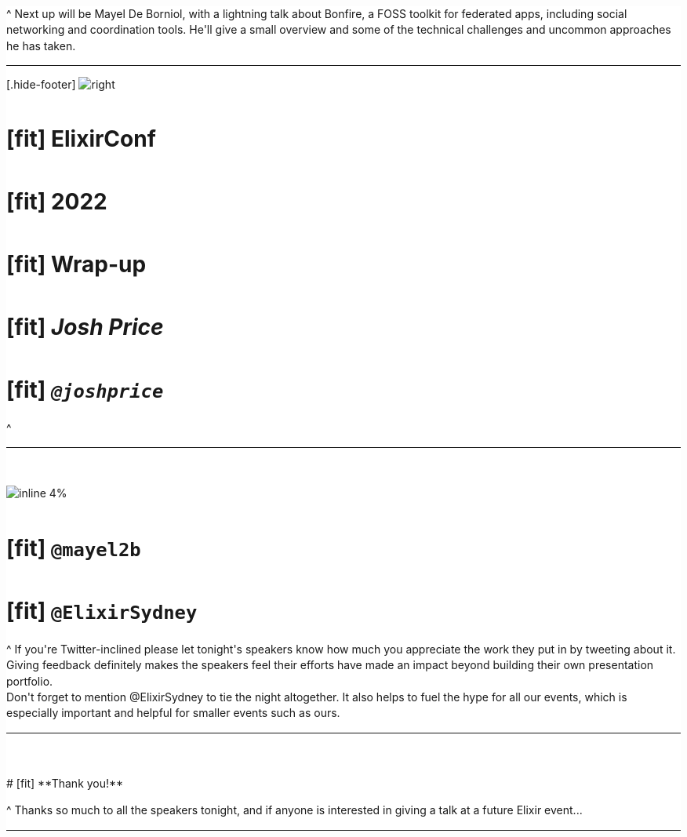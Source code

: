 ^
Next up will be Mayel De Borniol, with a lightning talk about Bonfire, a FOSS toolkit for federated apps, including social networking and coordination tools. He'll give a small overview and some of the technical challenges and uncommon approaches he has taken.

---
[.hide-footer]
![right](https://www.dropbox.com/s/pianzvrusuwz6e5/josh-price.jpg?dl=1)

# [fit] ElixirConf
# [fit] 2022
# [fit] **Wrap-up**
# [fit] _Josh Price_
# [fit] **_`@joshprice`_**

^

---
<br />

![inline 4%](https://www.dropbox.com/s/am5fvlc37x3t6jm/Twitter_logo_bird_transparent_png.png?dl=1)

# [fit] `@mayel2b`
# [fit] **`@ElixirSydney`**

^
If you're Twitter-inclined please let tonight's speakers know how much you appreciate the work they put in by tweeting about it. Giving feedback definitely makes the speakers feel their efforts have made an impact beyond building their own presentation portfolio.<br />
Don't forget to mention @ElixirSydney to tie the night altogether. It also helps to fuel the hype for all our events, which is especially important and helpful for smaller events such as ours.

---

<br />
<br />
# [fit] **Thank you!**

^
Thanks so much to all the speakers tonight, and if anyone is interested in giving a talk at a future Elixir event...

---
